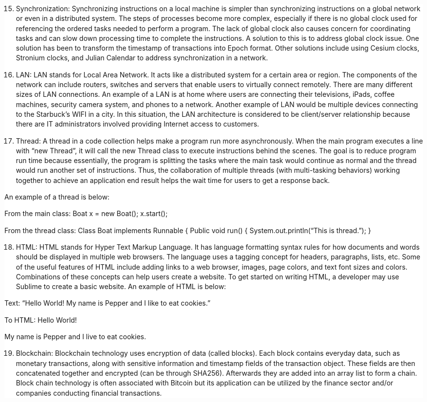 15)	Synchronization:
Synchronizing instructions on a local machine is simpler than synchronizing instructions on a global network or even in a distributed system. The steps of processes become more complex, especially if there is no global clock used for referencing the ordered tasks needed to perform a program. The lack of global clock also causes concern for coordinating tasks and can slow down processing time to complete the instructions. A solution to this is to address global clock issue. One solution has been to transform the timestamp of transactions into Epoch format. Other solutions include using Cesium clocks, Stronium clocks, and Julian Calendar to address synchronization in a network. 
16)	LAN:
LAN stands for Local Area Network. It acts like a distributed system for a certain area or region. The components of the network can include routers, switches and servers that enable users to virtually connect remotely. There are many different sizes of LAN connections. An example of a LAN is at home where users are connecting their televisions, iPads, coffee machines, security camera system, and phones to a network. Another example of LAN would be multiple devices connecting to the Starbuck’s WIFI in a city. In this situation, the LAN architecture is considered to be client/server relationship because there are IT administrators involved providing Internet access to customers. 

17)	Thread:
A thread in a code collection helps make a program run more asynchronously. When the main program executes a line with “new Thread”, it will call the new Thread class to execute instructions behind the scenes. The goal is to reduce program run time because essentially, the program is splitting the tasks where the main task would continue as normal and the thread would run another set of instructions. Thus, the collaboration of multiple threads (with multi-tasking behaviors) working together to achieve an application end result helps the wait time for users to get a response back. 

An example of a thread is below:

From the main class: 
	Boat x = new Boat();
	x.start();

From the thread class:
	Class Boat implements Runnable { 
Public void run() { System.out.println(“This is thread.”); 
}

18)	HTML:
HTML stands for Hyper Text Markup Language. It has language formatting syntax rules for how documents and words should be displayed in multiple web browsers. The language uses a tagging concept for headers, paragraphs, lists, etc. Some of the useful features of HTML include adding links to a web browser, images, page colors, and text font sizes and colors. Combinations of these concepts can help users create a website.
To get started on writing HTML, a developer may use Sublime to create a basic website. An example of HTML is below:

Text: “Hello World! My name is Pepper and I like to eat cookies.”

To HTML: 
	<h> Hello World!</h>
<p> My name is Pepper and I live to eat cookies.</p>

19)	Blockchain:
Blockchain technology uses encryption of data (called blocks). Each block contains everyday data, such as monetary transactions, along with sensitive information and timestamp fields of the transaction object. These fields are then concatenated together and encrypted (can be through SHA256). Afterwards they are added into an array list to form a chain. Block chain technology is often associated with Bitcoin but its application can be utilized by the finance sector and/or companies conducting financial transactions. 
 